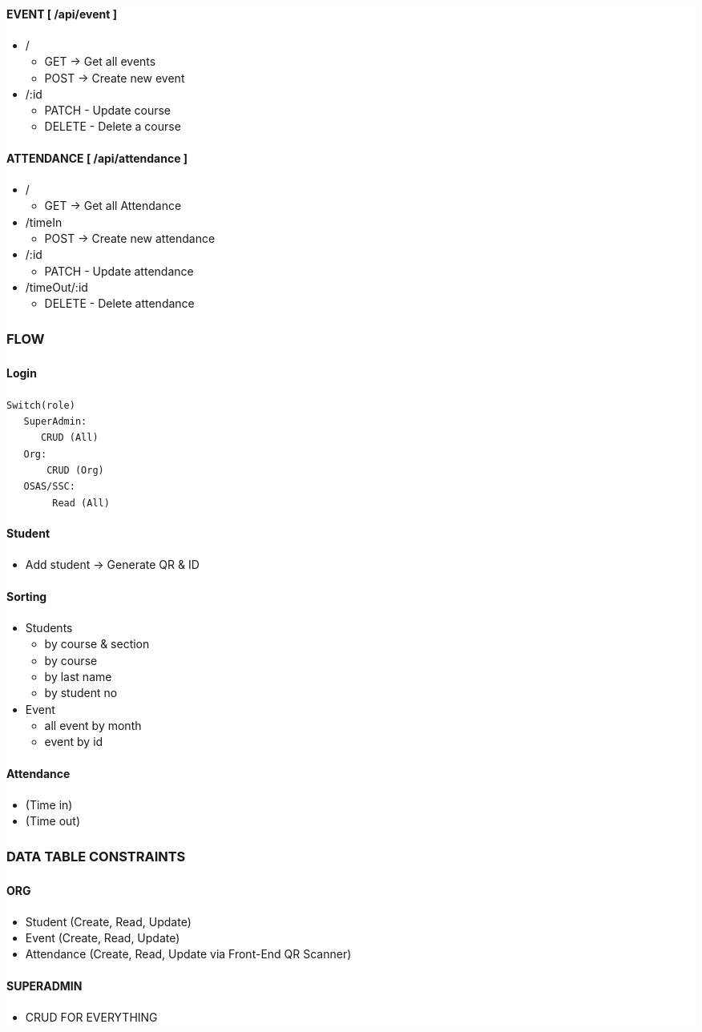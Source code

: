 #### EVENT [ /api/event ]
- /
   - GET -> Get all events
   - POST -> Create new event
- /:id
   - PATCH - Update course
   - DELETE - Delete a course

#### ATTENDANCE [ /api/attendance ]
- /
   - GET -> Get all Attendance
- /timeIn
   - POST -> Create new attendance
- /:id
   - PATCH - Update attendance
- /timeOut/:id
   - DELETE - Delete attendance

### FLOW

#### Login

    Switch(role)
       SuperAdmin:
          CRUD (All)
       Org:
           CRUD (Org)
       OSAS/SSC:
            Read (All)

#### Student
- Add student -> Generate QR & ID

#### Sorting
- Students
   - by course & section
   - by course
   - by last name
   - by student no
- Event
   - all event by month
   - event by id

#### Attendance
- (Time in)
- (Time out)

### DATA TABLE CONSTRAINTS
#### ORG
- Student (Create, Read, Update)
- Event (Create, Read, Update)
- Attendance (Create, Read, Update via Front-End QR Scanner)

#### SUPERADMIN
- CRUD FOR EVERYTHING
